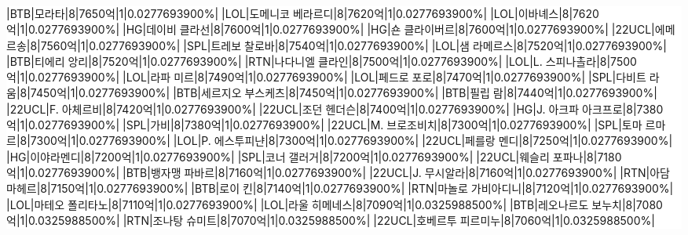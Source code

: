 |BTB|모라타|8|7650억|1|0.0277693900%|
|LOL|도메니코 베라르디|8|7620억|1|0.0277693900%|
|LOL|이바녜스|8|7620억|1|0.0277693900%|
|HG|데이비 클라선|8|7600억|1|0.0277693900%|
|HG|숀 클라이버르|8|7600억|1|0.0277693900%|
|22UCL|에메르송|8|7560억|1|0.0277693900%|
|SPL|트레보 찰로바|8|7540억|1|0.0277693900%|
|LOL|샘 라메르스|8|7520억|1|0.0277693900%|
|BTB|티에리 앙리|8|7520억|1|0.0277693900%|
|RTN|나다니엘 클라인|8|7500억|1|0.0277693900%|
|LOL|L. 스피나촐라|8|7500억|1|0.0277693900%|
|LOL|라파 미르|8|7490억|1|0.0277693900%|
|LOL|페드로 포로|8|7470억|1|0.0277693900%|
|SPL|다비트 라움|8|7450억|1|0.0277693900%|
|BTB|세르지오 부스케츠|8|7450억|1|0.0277693900%|
|BTB|필립 람|8|7440억|1|0.0277693900%|
|22UCL|F. 아체르비|8|7420억|1|0.0277693900%|
|22UCL|조던 헨더슨|8|7400억|1|0.0277693900%|
|HG|J. 아크파 아크프로|8|7380억|1|0.0277693900%|
|SPL|가비|8|7380억|1|0.0277693900%|
|22UCL|M. 브로조비치|8|7300억|1|0.0277693900%|
|SPL|토마 르마르|8|7300억|1|0.0277693900%|
|LOL|P. 에스투피냔|8|7300억|1|0.0277693900%|
|22UCL|페를랑 멘디|8|7250억|1|0.0277693900%|
|HG|이야라멘디|8|7200억|1|0.0277693900%|
|SPL|코너 갤러거|8|7200억|1|0.0277693900%|
|22UCL|웨슬리 포파나|8|7180억|1|0.0277693900%|
|BTB|뱅자맹 파바르|8|7160억|1|0.0277693900%|
|22UCL|J. 무시알라|8|7160억|1|0.0277693900%|
|RTN|아담 마헤르|8|7150억|1|0.0277693900%|
|BTB|로이 킨|8|7140억|1|0.0277693900%|
|RTN|마놀로 가비아디니|8|7120억|1|0.0277693900%|
|LOL|마테오 폴리타노|8|7110억|1|0.0277693900%|
|LOL|라울 히메네스|8|7090억|1|0.0325988500%|
|BTB|레오나르도 보누치|8|7080억|1|0.0325988500%|
|RTN|조나탕 슈미트|8|7070억|1|0.0325988500%|
|22UCL|호베르투 피르미누|8|7060억|1|0.0325988500%|